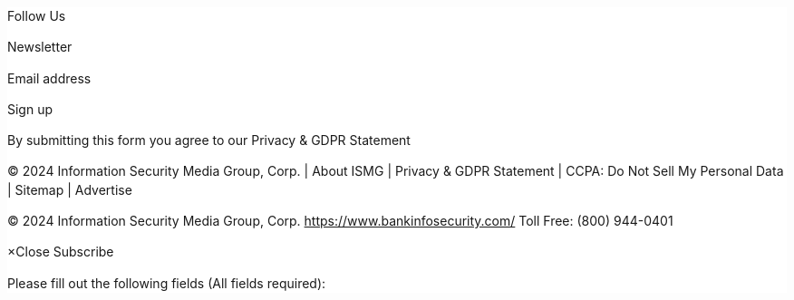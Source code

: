 


Follow Us











Newsletter

Email address


Sign up


By submitting this form you agree to our Privacy & GDPR Statement








© 2024 Information Security Media Group, Corp.
            | About ISMG
            | Privacy & GDPR Statement
            | CCPA: Do Not Sell My Personal Data
            | Sitemap
            | Advertise








© 2024 Information Security Media Group, Corp.
https://www.bankinfosecurity.com/
Toll Free: (800) 944-0401












×Close
Subscribe









Please fill out the following fields (All fields required):
